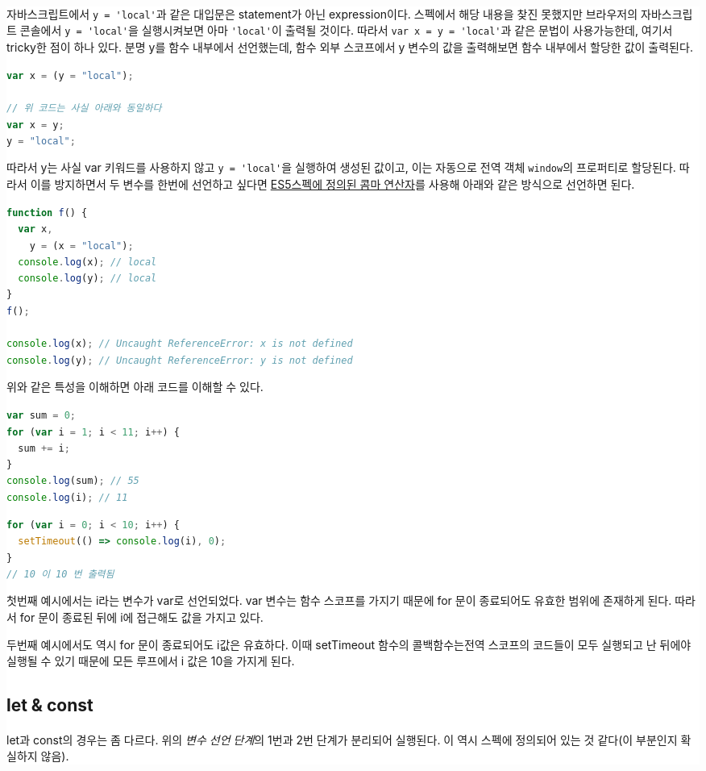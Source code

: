 자바스크립트에서 `y = 'local'`과 같은 대입문은 statement가 아닌 expression이다. 스펙에서 해당 내용을 찾진 못했지만 브라우저의 자바스크립트 콘솔에서 `y = 'local'`을 실행시켜보면 아마 `'local'`이 출력될 것이다. 따라서 `var x = y = 'local'`과 같은 문법이 사용가능한데, 여기서 tricky한 점이 하나 있다. 분명 y를 함수 내부에서 선언했는데, 함수 외부 스코프에서 y 변수의 값을 출력해보면 함수 내부에서 할당한 값이 출력된다.

```jsx
var x = (y = "local");

// 위 코드는 사실 아래와 동일하다
var x = y;
y = "local";
```

따라서 y는 사실 var 키워드를 사용하지 않고 `y = 'local'`을 실행하여 생성된 값이고, 이는 자동으로 전역 객체 `window`의 프로퍼티로 할당된다. 따라서 이를 방지하면서 두 변수를 한번에 선언하고 싶다면 [ES5스펙에 정의된 콤마 연산자](https://262.ecma-international.org/5.1/#sec-11.14)를 사용해 아래와 같은 방식으로 선언하면 된다.

```jsx
function f() {
  var x,
    y = (x = "local");
  console.log(x); // local
  console.log(y); // local
}
f();

console.log(x); // Uncaught ReferenceError: x is not defined
console.log(y); // Uncaught ReferenceError: y is not defined
```

위와 같은 특성을 이해하면 아래 코드를 이해할 수 있다.

```jsx
var sum = 0;
for (var i = 1; i < 11; i++) {
  sum += i;
}
console.log(sum); // 55
console.log(i); // 11
```

```jsx
for (var i = 0; i < 10; i++) {
  setTimeout(() => console.log(i), 0);
}
// 10 이 10 번 출력됨
```

첫번째 예시에서는 i라는 변수가 var로 선언되었다. var 변수는 함수 스코프를 가지기 때문에 for 문이 종료되어도 유효한 범위에 존재하게 된다. 따라서 for 문이 종료된 뒤에 i에 접근해도 값을 가지고 있다.

두번째 예시에서도 역시 for 문이 종료되어도 i값은 유효하다. 이때 setTimeout 함수의 콜백함수는전역 스코프의 코드들이 모두 실행되고 난 뒤에야 실행될 수 있기 때문에 모든 루프에서 i 값은 10을 가지게 된다.

## let & const

let과 const의 경우는 좀 다르다. 위의 *변수 선언 단계*의 1번과 2번 단계가 분리되어 실행된다. 이 역시 스펙에 정의되어 있는 것 같다(이 부분인지 확실하지 않음).
